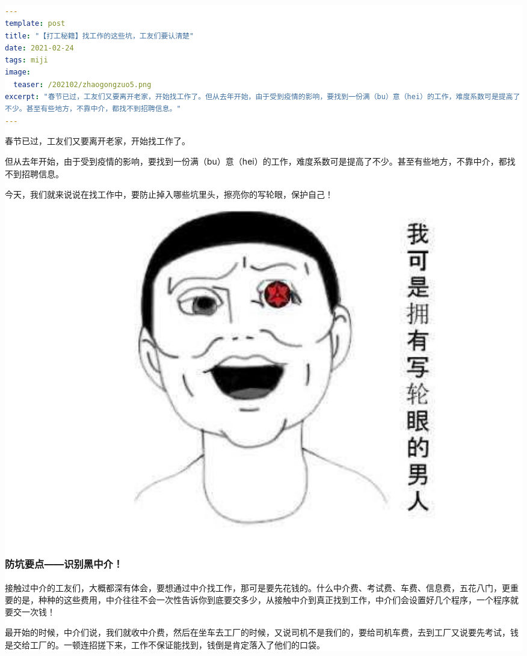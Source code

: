 ```yaml
---
template: post
title: "【打工秘籍】找工作的这些坑，工友们要认清楚"
date: 2021-02-24
tags: miji
image:
  teaser: /202102/zhaogongzuo5.png
excerpt: "春节已过，工友们又要离开老家，开始找工作了。但从去年开始，由于受到疫情的影响，要找到一份满（bu）意（hei）的工作，难度系数可是提高了不少。甚至有些地方，不靠中介，都找不到招聘信息。"
---
```


春节已过，工友们又要离开老家，开始找工作了。

但从去年开始，由于受到疫情的影响，要找到一份满（bu）意（hei）的工作，难度系数可是提高了不少。甚至有些地方，不靠中介，都找不到招聘信息。

今天，我们就来说说在找工作中，要防止掉入哪些坑里头，擦亮你的写轮眼，保护自己！

<div style="text-align:center;color:grey"><img src="/images/202102/zhaogongzuo1.jpg" width="98%"></div>

### 防坑要点——识别黑中介！

接触过中介的工友们，大概都深有体会，要想通过中介找工作，那可是要先花钱的。什么中介费、考试费、车费、信息费，五花八门，更重要的是，种种的这些费用，中介往往不会一次性告诉你到底要交多少，从接触中介到真正找到工作，中介们会设置好几个程序，一个程序就要交一次钱！

最开始的时候，中介们说，我们就收中介费，然后在坐车去工厂的时候，又说司机不是我们的，要给司机车费，去到工厂又说要先考试，钱是交给工厂的。一顿连招搓下来，工作不保证能找到，钱倒是肯定落入了他们的口袋。

